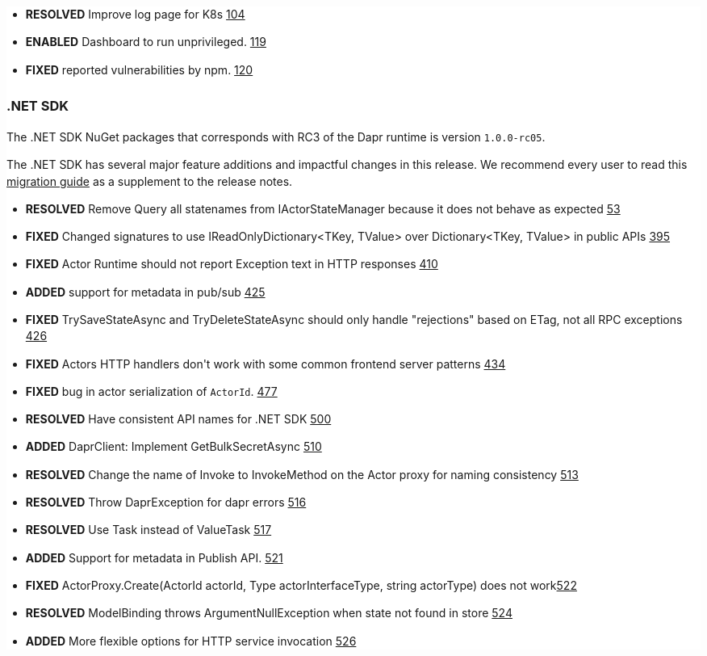- **RESOLVED** Improve log page for K8s [104](https://github.com/dapr/dashboard/issues/104)

- **ENABLED** Dashboard to run unprivileged. [119](https://github.com/dapr/dashboard/issues/119)

- **FIXED** reported vulnerabilities by npm. [120](https://github.com/dapr/dashboard/issues/120)

### .NET SDK

The .NET SDK NuGet packages that corresponds with RC3 of the Dapr runtime is version `1.0.0-rc05`.

The .NET SDK has several major feature additions and impactful changes in this release. We recommend every user to read this [migration guide](https://github.com/dapr/dotnet-sdk/issues/569) as a supplement to the release notes.

- **RESOLVED** Remove Query all statenames from IActorStateManager because it does not behave as expected [53](https://github.com/dapr/dotnet-sdk/issues/53)

- **FIXED** Changed signatures to use IReadOnlyDictionary<TKey, TValue> over Dictionary<TKey, TValue> in public APIs [395](https://github.com/dapr/dotnet-sdk/issues/395)

- **FIXED** Actor Runtime should not report Exception text in HTTP responses [410](https://github.com/dapr/dotnet-sdk/issues/410)

- **ADDED** support for metadata in pub/sub [425](https://github.com/dapr/dotnet-sdk/issues/425)

- **FIXED** TrySaveStateAsync and TryDeleteStateAsync should only handle "rejections" based on ETag, not all RPC exceptions [426](https://github.com/dapr/dotnet-sdk/issues/426)

- **FIXED** Actors HTTP handlers don't work with some common frontend server patterns [434](https://github.com/dapr/dotnet-sdk/issues/434)

- **FIXED** bug in actor serialization of `ActorId`. [477](https://github.com/dapr/dotnet-sdk/issues/477)

- **RESOLVED** Have consistent API names for .NET SDK [500](https://github.com/dapr/dotnet-sdk/issues/500)

- **ADDED** DaprClient: Implement GetBulkSecretAsync [510](https://github.com/dapr/dotnet-sdk/issues/510)

- **RESOLVED** Change the name of Invoke to InvokeMethod on the Actor proxy for naming consistency [513](https://github.com/dapr/dotnet-sdk/issues/513)

- **RESOLVED** Throw DaprException for dapr errors [516](https://github.com/dapr/dotnet-sdk/issues/516)

- **RESOLVED** Use Task instead of ValueTask [517](https://github.com/dapr/dotnet-sdk/issues/517)

- **ADDED** Support for metadata in Publish API. [521](https://github.com/dapr/dotnet-sdk/issues/521)

- **FIXED** ActorProxy.Create(ActorId actorId, Type actorInterfaceType, string actorType) does not work[522](https://github.com/dapr/dotnet-sdk/issues/522)

- **RESOLVED** ModelBinding throws ArgumentNullException when state not found in store [524](https://github.com/dapr/dotnet-sdk/issues/524)

- **ADDED** More flexible options for HTTP service invocation [526](https://github.com/dapr/dotnet-sdk/issues/526)
